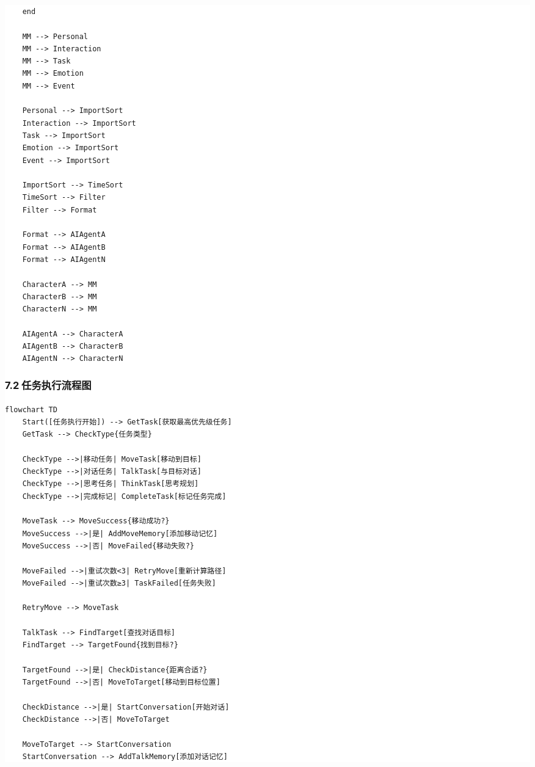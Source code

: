 ```mermaid
    end

    MM --> Personal
    MM --> Interaction
    MM --> Task
    MM --> Emotion
    MM --> Event

    Personal --> ImportSort
    Interaction --> ImportSort
    Task --> ImportSort
    Emotion --> ImportSort
    Event --> ImportSort

    ImportSort --> TimeSort
    TimeSort --> Filter
    Filter --> Format

    Format --> AIAgentA
    Format --> AIAgentB
    Format --> AIAgentN

    CharacterA --> MM
    CharacterB --> MM
    CharacterN --> MM

    AIAgentA --> CharacterA
    AIAgentB --> CharacterB
    AIAgentN --> CharacterN
```

### 7.2 任务执行流程图

```mermaid
flowchart TD
    Start([任务执行开始]) --> GetTask[获取最高优先级任务]
    GetTask --> CheckType{任务类型}

    CheckType -->|移动任务| MoveTask[移动到目标]
    CheckType -->|对话任务| TalkTask[与目标对话]
    CheckType -->|思考任务| ThinkTask[思考规划]
    CheckType -->|完成标记| CompleteTask[标记任务完成]

    MoveTask --> MoveSuccess{移动成功?}
    MoveSuccess -->|是| AddMoveMemory[添加移动记忆]
    MoveSuccess -->|否| MoveFailed{移动失败?}

    MoveFailed -->|重试次数<3| RetryMove[重新计算路径]
    MoveFailed -->|重试次数≥3| TaskFailed[任务失败]

    RetryMove --> MoveTask

    TalkTask --> FindTarget[查找对话目标]
    FindTarget --> TargetFound{找到目标?}

    TargetFound -->|是| CheckDistance{距离合适?}
    TargetFound -->|否| MoveToTarget[移动到目标位置]

    CheckDistance -->|是| StartConversation[开始对话]
    CheckDistance -->|否| MoveToTarget

    MoveToTarget --> StartConversation
    StartConversation --> AddTalkMemory[添加对话记忆]
```